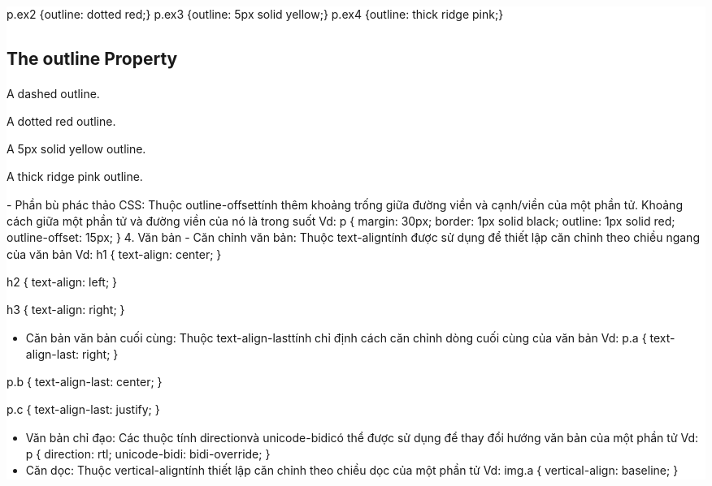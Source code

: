 p.ex2 {outline: dotted red;}
p.ex3 {outline: 5px solid yellow;}
p.ex4 {outline: thick ridge pink;}
</style>
</head>
<body>

<h2>The outline Property</h2>

<p class="ex1">A dashed outline.</p>
<p class="ex2">A dotted red outline.</p>
<p class="ex3">A 5px solid yellow outline.</p>
<p class="ex4">A thick ridge pink outline.</p>

</body>
</html>
-	Phần bù phác thảo CSS: Thuộc outline-offsettính thêm khoảng trống giữa đường viền và cạnh/viền của một phần tử. Khoảng cách giữa một phần tử và đường viền của nó là trong suốt
Vd: p {
  margin: 30px;
  border: 1px solid black;
  outline: 1px solid red;
  outline-offset: 15px;
}
4.	Văn bản
-	Căn chỉnh văn bản: Thuộc text-aligntính được sử dụng để thiết lập căn chỉnh theo chiều ngang của văn bản
Vd: h1 {
  text-align: center;
}

h2 {
  text-align: left;
}

h3 {
  text-align: right;
}
-	Căn bản văn bản cuối cùng: Thuộc text-align-lasttính chỉ định cách căn chỉnh dòng cuối cùng của văn bản
Vd: p.a {
  text-align-last: right;
}

p.b {
  text-align-last: center;
}

p.c {
  text-align-last: justify;
}
-	Văn bản chỉ đạo: Các thuộc tính directionvà unicode-bidicó thể được sử dụng để thay đổi hướng văn bản của một phần tử
Vd: p {
  direction: rtl;
  unicode-bidi: bidi-override;
}
-	Căn dọc: Thuộc vertical-aligntính thiết lập căn chỉnh theo chiều dọc của một phần tử
Vd: img.a {
  vertical-align: baseline;
}
